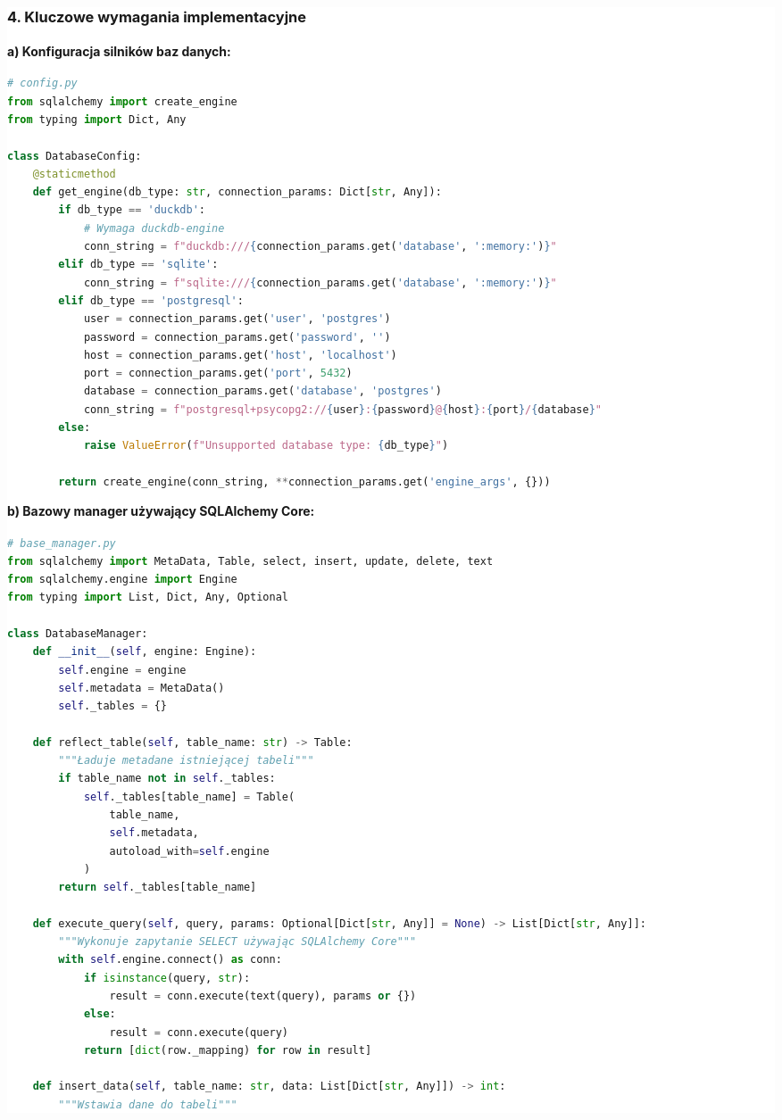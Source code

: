 ### 4. Kluczowe wymagania implementacyjne

**a) Konfiguracja silników baz danych:**
```python
# config.py
from sqlalchemy import create_engine
from typing import Dict, Any

class DatabaseConfig:
    @staticmethod
    def get_engine(db_type: str, connection_params: Dict[str, Any]):
        if db_type == 'duckdb':
            # Wymaga duckdb-engine
            conn_string = f"duckdb:///{connection_params.get('database', ':memory:')}"
        elif db_type == 'sqlite':
            conn_string = f"sqlite:///{connection_params.get('database', ':memory:')}"
        elif db_type == 'postgresql':
            user = connection_params.get('user', 'postgres')
            password = connection_params.get('password', '')
            host = connection_params.get('host', 'localhost')
            port = connection_params.get('port', 5432)
            database = connection_params.get('database', 'postgres')
            conn_string = f"postgresql+psycopg2://{user}:{password}@{host}:{port}/{database}"
        else:
            raise ValueError(f"Unsupported database type: {db_type}")
        
        return create_engine(conn_string, **connection_params.get('engine_args', {}))
```

**b) Bazowy manager używający SQLAlchemy Core:**
```python
# base_manager.py
from sqlalchemy import MetaData, Table, select, insert, update, delete, text
from sqlalchemy.engine import Engine
from typing import List, Dict, Any, Optional

class DatabaseManager:
    def __init__(self, engine: Engine):
        self.engine = engine
        self.metadata = MetaData()
        self._tables = {}
    
    def reflect_table(self, table_name: str) -> Table:
        """Ładuje metadane istniejącej tabeli"""
        if table_name not in self._tables:
            self._tables[table_name] = Table(
                table_name, 
                self.metadata, 
                autoload_with=self.engine
            )
        return self._tables[table_name]
    
    def execute_query(self, query, params: Optional[Dict[str, Any]] = None) -> List[Dict[str, Any]]:
        """Wykonuje zapytanie SELECT używając SQLAlchemy Core"""
        with self.engine.connect() as conn:
            if isinstance(query, str):
                result = conn.execute(text(query), params or {})
            else:
                result = conn.execute(query)
            return [dict(row._mapping) for row in result]
    
    def insert_data(self, table_name: str, data: List[Dict[str, Any]]) -> int:
        """Wstawia dane do tabeli"""
```